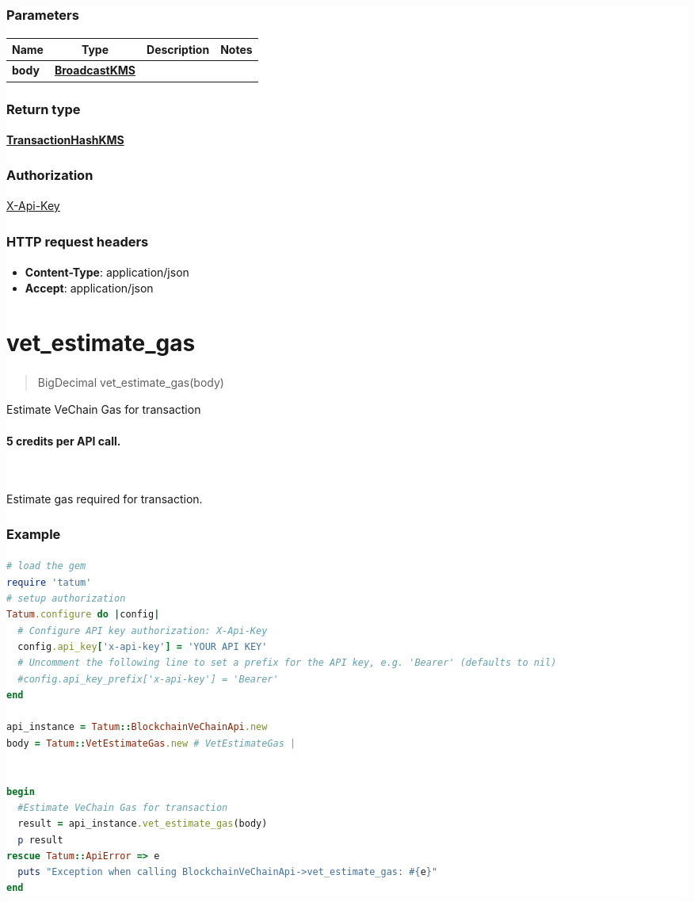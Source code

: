 ### Parameters

Name | Type | Description  | Notes
------------- | ------------- | ------------- | -------------
 **body** | [**BroadcastKMS**](BroadcastKMS.md)|  | 

### Return type

[**TransactionHashKMS**](TransactionHashKMS.md)

### Authorization

[X-Api-Key](../README.md#X-Api-Key)

### HTTP request headers

 - **Content-Type**: application/json
 - **Accept**: application/json



# **vet_estimate_gas**
> BigDecimal vet_estimate_gas(body)

Estimate VeChain Gas for transaction

<h4>5 credits per API call.</h4><br/><p>Estimate gas required for transaction.</p>

### Example
```ruby
# load the gem
require 'tatum'
# setup authorization
Tatum.configure do |config|
  # Configure API key authorization: X-Api-Key
  config.api_key['x-api-key'] = 'YOUR API KEY'
  # Uncomment the following line to set a prefix for the API key, e.g. 'Bearer' (defaults to nil)
  #config.api_key_prefix['x-api-key'] = 'Bearer'
end

api_instance = Tatum::BlockchainVeChainApi.new
body = Tatum::VetEstimateGas.new # VetEstimateGas | 


begin
  #Estimate VeChain Gas for transaction
  result = api_instance.vet_estimate_gas(body)
  p result
rescue Tatum::ApiError => e
  puts "Exception when calling BlockchainVeChainApi->vet_estimate_gas: #{e}"
end
```
